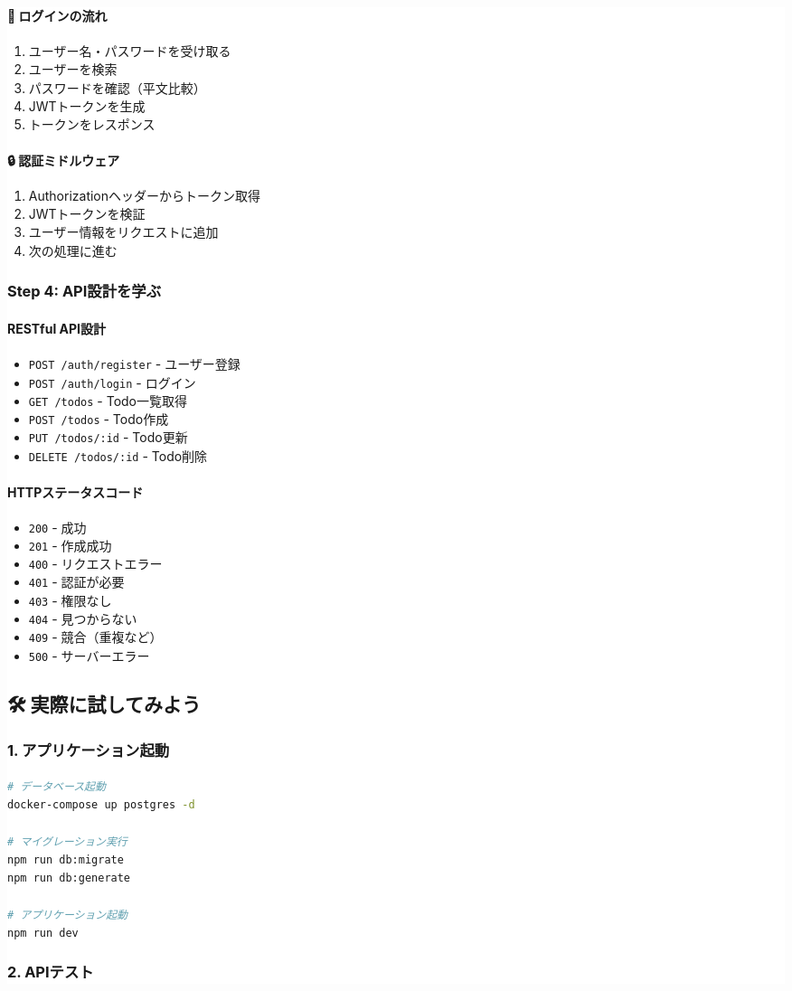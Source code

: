 #### 🔑 ログインの流れ
1. ユーザー名・パスワードを受け取る
2. ユーザーを検索
3. パスワードを確認（平文比較）
4. JWTトークンを生成
5. トークンをレスポンス

#### 🔒 認証ミドルウェア
1. Authorizationヘッダーからトークン取得
2. JWTトークンを検証
3. ユーザー情報をリクエストに追加
4. 次の処理に進む

### Step 4: API設計を学ぶ

#### RESTful API設計
- `POST /auth/register` - ユーザー登録
- `POST /auth/login` - ログイン
- `GET /todos` - Todo一覧取得
- `POST /todos` - Todo作成
- `PUT /todos/:id` - Todo更新
- `DELETE /todos/:id` - Todo削除

#### HTTPステータスコード
- `200` - 成功
- `201` - 作成成功
- `400` - リクエストエラー
- `401` - 認証が必要
- `403` - 権限なし
- `404` - 見つからない
- `409` - 競合（重複など）
- `500` - サーバーエラー

## 🛠️ 実際に試してみよう

### 1. アプリケーション起動
```bash
# データベース起動
docker-compose up postgres -d

# マイグレーション実行
npm run db:migrate
npm run db:generate

# アプリケーション起動
npm run dev
```

### 2. APIテスト
